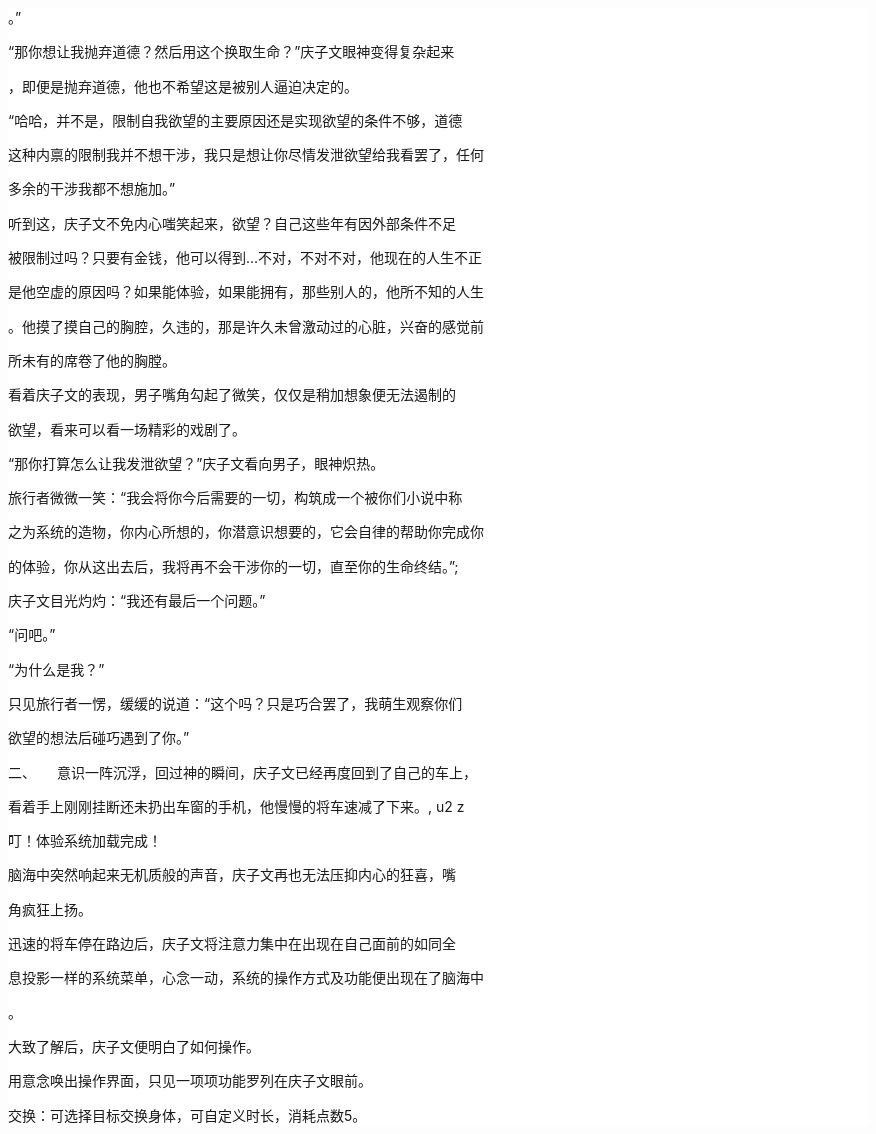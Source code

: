 。”

“那你想让我抛弃道德？然后用这个换取生命？”庆子文眼神变得复杂起来

，即便是抛弃道德，他也不希望这是被别人逼迫决定的。

“哈哈，并不是，限制自我欲望的主要原因还是实现欲望的条件不够，道德

这种内禀的限制我并不想干涉，我只是想让你尽情发泄欲望给我看罢了，任何

多余的干涉我都不想施加。”

听到这，庆子文不免内心嗤笑起来，欲望？自己这些年有因外部条件不足

被限制过吗？只要有金钱，他可以得到...不对，不对不对，他现在的人生不正

是他空虚的原因吗？如果能体验，如果能拥有，那些别人的，他所不知的人生

。他摸了摸自己的胸腔，久违的，那是许久未曾激动过的心脏，兴奋的感觉前

所未有的席卷了他的胸膛。

看着庆子文的表现，男子嘴角勾起了微笑，仅仅是稍加想象便无法遏制的

欲望，看来可以看一场精彩的戏剧了。

“那你打算怎么让我发泄欲望？”庆子文看向男子，眼神炽热。

旅行者微微一笑：“我会将你今后需要的一切，构筑成一个被你们小说中称

之为系统的造物，你内心所想的，你潜意识想要的，它会自律的帮助你完成你

的体验，你从这出去后，我将再不会干涉你的一切，直至你的生命终结。”;

庆子文目光灼灼：“我还有最后一个问题。”

“问吧。”

“为什么是我？”

只见旅行者一愣，缓缓的说道：“这个吗？只是巧合罢了，我萌生观察你们

欲望的想法后碰巧遇到了你。”

二、　　意识一阵沉浮，回过神的瞬间，庆子文已经再度回到了自己的车上，

看着手上刚刚挂断还未扔出车窗的手机，他慢慢的将车速减了下来。, u2 z

叮！体验系统加载完成！

脑海中突然响起来无机质般的声音，庆子文再也无法压抑内心的狂喜，嘴

角疯狂上扬。

迅速的将车停在路边后，庆子文将注意力集中在出现在自己面前的如同全

息投影一样的系统菜单，心念一动，系统的操作方式及功能便出现在了脑海中

。

大致了解后，庆子文便明白了如何操作。

用意念唤出操作界面，只见一项项功能罗列在庆子文眼前。

交换：可选择目标交换身体，可自定义时长，消耗点数5。
